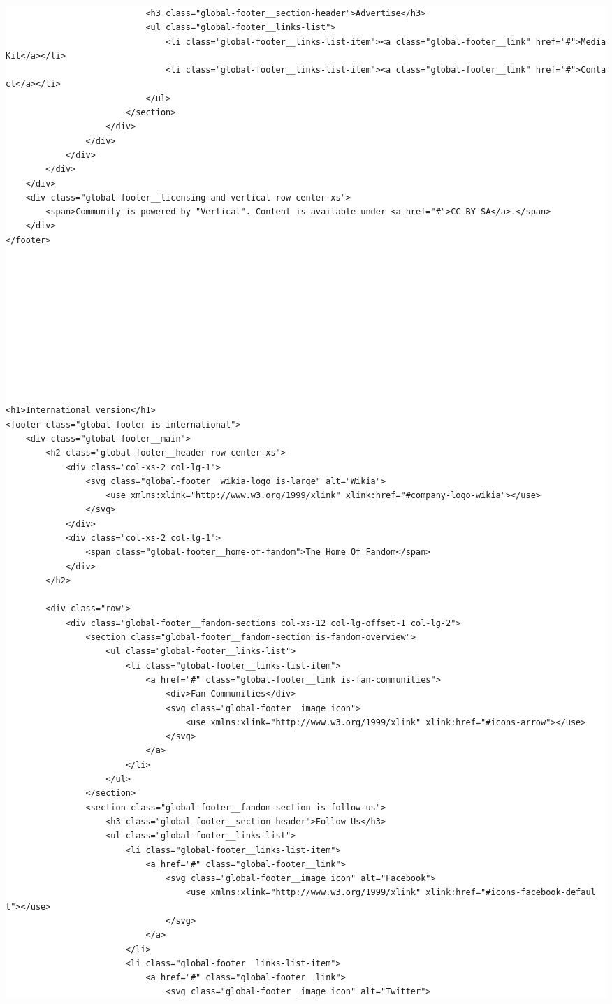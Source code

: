 								<h3 class="global-footer__section-header">Advertise</h3>
								<ul class="global-footer__links-list">
									<li class="global-footer__links-list-item"><a class="global-footer__link" href="#">Media Kit</a></li>
									<li class="global-footer__links-list-item"><a class="global-footer__link" href="#">Contact</a></li>
								</ul>
							</section>
						</div>
					</div>
				</div>
			</div>
		</div>
		<div class="global-footer__licensing-and-vertical row center-xs">
			<span>Community is powered by "Vertical". Content is available under <a href="#">CC-BY-SA</a>.</span>
		</div>
	</footer>











	<h1>International version</h1>
	<footer class="global-footer is-international">
		<div class="global-footer__main">
			<h2 class="global-footer__header row center-xs">
				<div class="col-xs-2 col-lg-1">
	                <svg class="global-footer__wikia-logo is-large" alt="Wikia">
	                    <use xmlns:xlink="http://www.w3.org/1999/xlink" xlink:href="#company-logo-wikia"></use>
	                </svg>
                </div>
                <div class="col-xs-2 col-lg-1">
                    <span class="global-footer__home-of-fandom">The Home Of Fandom</span>
                </div>
            </h2>

			<div class="row">
				<div class="global-footer__fandom-sections col-xs-12 col-lg-offset-1 col-lg-2">
					<section class="global-footer__fandom-section is-fandom-overview">
						<ul class="global-footer__links-list">
							<li class="global-footer__links-list-item">
								<a href="#" class="global-footer__link is-fan-communities">
									<div>Fan Communities</div>
									<svg class="global-footer__image icon">
										<use xmlns:xlink="http://www.w3.org/1999/xlink" xlink:href="#icons-arrow"></use>
									</svg>
								</a>
							</li>
						</ul>
					</section>
					<section class="global-footer__fandom-section is-follow-us">
						<h3 class="global-footer__section-header">Follow Us</h3>
						<ul class="global-footer__links-list">
							<li class="global-footer__links-list-item">
								<a href="#" class="global-footer__link">
									<svg class="global-footer__image icon" alt="Facebook">
										<use xmlns:xlink="http://www.w3.org/1999/xlink" xlink:href="#icons-facebook-default"></use>
									</svg>
								</a>
							</li>
							<li class="global-footer__links-list-item">
								<a href="#" class="global-footer__link">
									<svg class="global-footer__image icon" alt="Twitter">